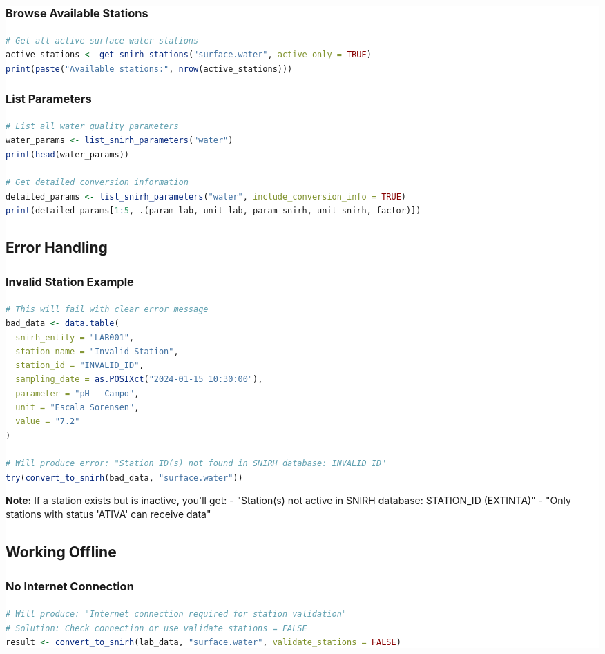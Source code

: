 ### Browse Available Stations

``` r
# Get all active surface water stations
active_stations <- get_snirh_stations("surface.water", active_only = TRUE)
print(paste("Available stations:", nrow(active_stations)))
```

### List Parameters

``` r
# List all water quality parameters
water_params <- list_snirh_parameters("water")
print(head(water_params))

# Get detailed conversion information
detailed_params <- list_snirh_parameters("water", include_conversion_info = TRUE)
print(detailed_params[1:5, .(param_lab, unit_lab, param_snirh, unit_snirh, factor)])
```

## Error Handling

### Invalid Station Example

``` r
# This will fail with clear error message
bad_data <- data.table(
  snirh_entity = "LAB001",
  station_name = "Invalid Station",
  station_id = "INVALID_ID",
  sampling_date = as.POSIXct("2024-01-15 10:30:00"),
  parameter = "pH - Campo",
  unit = "Escala Sorensen",
  value = "7.2"
)

# Will produce error: "Station ID(s) not found in SNIRH database: INVALID_ID"
try(convert_to_snirh(bad_data, "surface.water"))
```

**Note:** If a station exists but is inactive, you'll get: - "Station(s) not active in SNIRH database: STATION_ID (EXTINTA)" - "Only stations with status 'ATIVA' can receive data"

## Working Offline

### No Internet Connection

``` r
# Will produce: "Internet connection required for station validation"
# Solution: Check connection or use validate_stations = FALSE
result <- convert_to_snirh(lab_data, "surface.water", validate_stations = FALSE)
```
